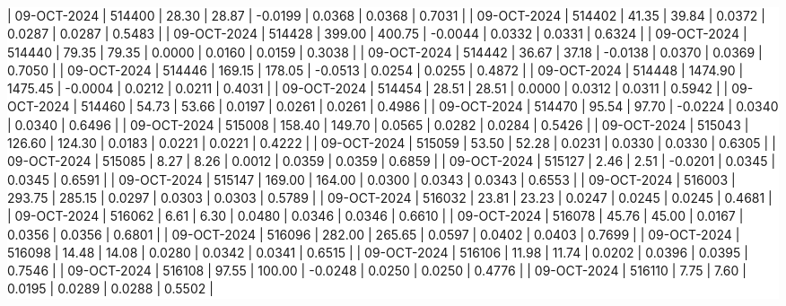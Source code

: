 | 09-OCT-2024 | 514400 | 28.30 | 28.87 | -0.0199 | 0.0368 | 0.0368 | 0.7031 |
| 09-OCT-2024 | 514402 | 41.35 | 39.84 | 0.0372 | 0.0287 | 0.0287 | 0.5483 |
| 09-OCT-2024 | 514428 | 399.00 | 400.75 | -0.0044 | 0.0332 | 0.0331 | 0.6324 |
| 09-OCT-2024 | 514440 | 79.35 | 79.35 | 0.0000 | 0.0160 | 0.0159 | 0.3038 |
| 09-OCT-2024 | 514442 | 36.67 | 37.18 | -0.0138 | 0.0370 | 0.0369 | 0.7050 |
| 09-OCT-2024 | 514446 | 169.15 | 178.05 | -0.0513 | 0.0254 | 0.0255 | 0.4872 |
| 09-OCT-2024 | 514448 | 1474.90 | 1475.45 | -0.0004 | 0.0212 | 0.0211 | 0.4031 |
| 09-OCT-2024 | 514454 | 28.51 | 28.51 | 0.0000 | 0.0312 | 0.0311 | 0.5942 |
| 09-OCT-2024 | 514460 | 54.73 | 53.66 | 0.0197 | 0.0261 | 0.0261 | 0.4986 |
| 09-OCT-2024 | 514470 | 95.54 | 97.70 | -0.0224 | 0.0340 | 0.0340 | 0.6496 |
| 09-OCT-2024 | 515008 | 158.40 | 149.70 | 0.0565 | 0.0282 | 0.0284 | 0.5426 |
| 09-OCT-2024 | 515043 | 126.60 | 124.30 | 0.0183 | 0.0221 | 0.0221 | 0.4222 |
| 09-OCT-2024 | 515059 | 53.50 | 52.28 | 0.0231 | 0.0330 | 0.0330 | 0.6305 |
| 09-OCT-2024 | 515085 | 8.27 | 8.26 | 0.0012 | 0.0359 | 0.0359 | 0.6859 |
| 09-OCT-2024 | 515127 | 2.46 | 2.51 | -0.0201 | 0.0345 | 0.0345 | 0.6591 |
| 09-OCT-2024 | 515147 | 169.00 | 164.00 | 0.0300 | 0.0343 | 0.0343 | 0.6553 |
| 09-OCT-2024 | 516003 | 293.75 | 285.15 | 0.0297 | 0.0303 | 0.0303 | 0.5789 |
| 09-OCT-2024 | 516032 | 23.81 | 23.23 | 0.0247 | 0.0245 | 0.0245 | 0.4681 |
| 09-OCT-2024 | 516062 | 6.61 | 6.30 | 0.0480 | 0.0346 | 0.0346 | 0.6610 |
| 09-OCT-2024 | 516078 | 45.76 | 45.00 | 0.0167 | 0.0356 | 0.0356 | 0.6801 |
| 09-OCT-2024 | 516096 | 282.00 | 265.65 | 0.0597 | 0.0402 | 0.0403 | 0.7699 |
| 09-OCT-2024 | 516098 | 14.48 | 14.08 | 0.0280 | 0.0342 | 0.0341 | 0.6515 |
| 09-OCT-2024 | 516106 | 11.98 | 11.74 | 0.0202 | 0.0396 | 0.0395 | 0.7546 |
| 09-OCT-2024 | 516108 | 97.55 | 100.00 | -0.0248 | 0.0250 | 0.0250 | 0.4776 |
| 09-OCT-2024 | 516110 | 7.75 | 7.60 | 0.0195 | 0.0289 | 0.0288 | 0.5502 |
